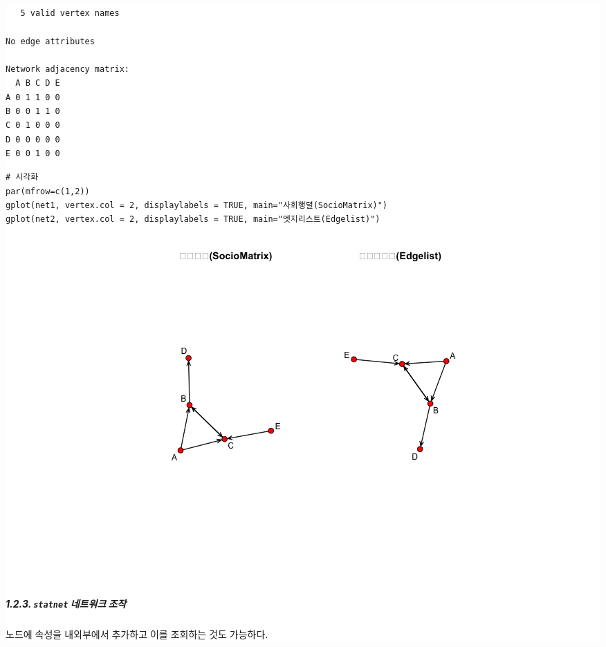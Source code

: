~~~{.output}
   5 valid vertex names

No edge attributes

Network adjacency matrix:
  A B C D E
A 0 1 1 0 0
B 0 0 1 1 0
C 0 1 0 0 0
D 0 0 0 0 0
E 0 0 1 0 0

~~~



~~~{.r}
# 시각화
par(mfrow=c(1,2))
gplot(net1, vertex.col = 2, displaylabels = TRUE, main="사회행렬(SocioMatrix)")
gplot(net2, vertex.col = 2, displaylabels = TRUE, main="엣지리스트(Edgelist)")
~~~

<img src="fig/network-data-structure-edgelist-1.png" title="plot of chunk network-data-structure-edgelist" alt="plot of chunk network-data-structure-edgelist" style="display: block; margin: auto;" />

##### 1.2.3. `statnet` 네트워크 조작

노드에 속성을 내외부에서 추가하고 이를 조회하는 것도 가능하다.
